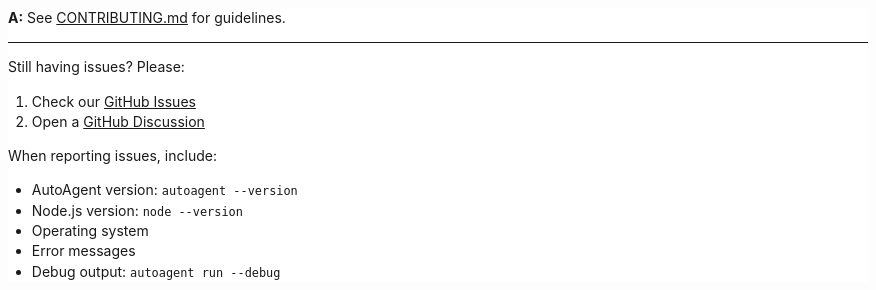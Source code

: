 **A:** See [CONTRIBUTING.md](../CONTRIBUTING.md) for guidelines.

---

Still having issues? Please:

1. Check our [GitHub Issues](https://github.com/carlrannaberg/autoagent/issues)
2. Open a [GitHub Discussion](https://github.com/carlrannaberg/autoagent/discussions)

When reporting issues, include:
- AutoAgent version: `autoagent --version`
- Node.js version: `node --version`
- Operating system
- Error messages
- Debug output: `autoagent run --debug`